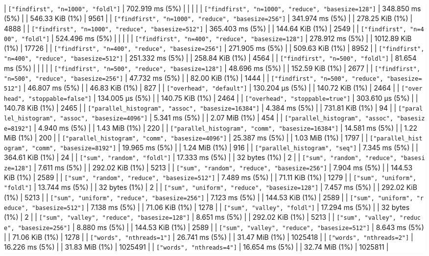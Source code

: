 | `["findfirst", "n=1000", "foldl"]`                  | 702.919 ms (5%) |           |                  |             |
| `["findfirst", "n=1000", "reduce", "basesize=128"]` | 348.850 ms (5%) |           |  546.33 KiB (1%) |        9561 |
| `["findfirst", "n=1000", "reduce", "basesize=256"]` | 341.974 ms (5%) |           |  278.25 KiB (1%) |        4888 |
| `["findfirst", "n=1000", "reduce", "basesize=512"]` | 365.403 ms (5%) |           |  144.64 KiB (1%) |        2549 |
| `["findfirst", "n=400", "foldl"]`                   | 524.496 ms (5%) |           |                  |             |
| `["findfirst", "n=400", "reduce", "basesize=128"]`  | 278.912 ms (5%) |           | 1012.89 KiB (1%) |       17726 |
| `["findfirst", "n=400", "reduce", "basesize=256"]`  | 271.905 ms (5%) |           |  509.63 KiB (1%) |        8952 |
| `["findfirst", "n=400", "reduce", "basesize=512"]`  | 251.332 ms (5%) |           |  258.84 KiB (1%) |        4564 |
| `["findfirst", "n=500", "foldl"]`                   |  81.654 ms (5%) |           |                  |             |
| `["findfirst", "n=500", "reduce", "basesize=128"]`  |  48.696 ms (5%) |           |  152.59 KiB (1%) |        2677 |
| `["findfirst", "n=500", "reduce", "basesize=256"]`  |  47.732 ms (5%) |           |   82.00 KiB (1%) |        1444 |
| `["findfirst", "n=500", "reduce", "basesize=512"]`  |  46.807 ms (5%) |           |   46.83 KiB (1%) |         827 |
| `["overhead", "default"]`                           | 130.204 μs (5%) |           |  140.72 KiB (1%) |        2464 |
| `["overhead", "stoppable=false"]`                   | 134.005 μs (5%) |           |  140.75 KiB (1%) |        2464 |
| `["overhead", "stoppable=true"]`                    | 303.610 μs (5%) |           |  140.78 KiB (1%) |        2465 |
| `["parallel_histogram", "assoc", "basesize=16384"]` |   4.384 ms (5%) |           |  731.81 KiB (1%) |          94 |
| `["parallel_histogram", "assoc", "basesize=4096"]`  |   5.341 ms (5%) |           |    2.07 MiB (1%) |         454 |
| `["parallel_histogram", "assoc", "basesize=8192"]`  |   4.940 ms (5%) |           |    1.43 MiB (1%) |         220 |
| `["parallel_histogram", "comm", "basesize=16384"]`  |  14.581 ms (5%) |           |    1.22 MiB (1%) |         200 |
| `["parallel_histogram", "comm", "basesize=4096"]`   |  25.387 ms (5%) |           |    1.03 MiB (1%) |        1797 |
| `["parallel_histogram", "comm", "basesize=8192"]`   |  19.965 ms (5%) |           |    1.24 MiB (1%) |         916 |
| `["parallel_histogram", "seq"]`                     |   7.345 ms (5%) |           |  364.61 KiB (1%) |          24 |
| `["sum", "random", "foldl"]`                        |  17.333 ms (5%) |           |    32 bytes (1%) |           2 |
| `["sum", "random", "reduce", "basesize=128"]`       |   7.611 ms (5%) |           |  292.02 KiB (1%) |        5213 |
| `["sum", "random", "reduce", "basesize=256"]`       |   7.904 ms (5%) |           |  144.53 KiB (1%) |        2589 |
| `["sum", "random", "reduce", "basesize=512"]`       |   7.489 ms (5%) |           |   71.11 KiB (1%) |        1279 |
| `["sum", "uniform", "foldl"]`                       |  13.744 ms (5%) |           |    32 bytes (1%) |           2 |
| `["sum", "uniform", "reduce", "basesize=128"]`      |   7.457 ms (5%) |           |  292.02 KiB (1%) |        5213 |
| `["sum", "uniform", "reduce", "basesize=256"]`      |   7.123 ms (5%) |           |  144.53 KiB (1%) |        2589 |
| `["sum", "uniform", "reduce", "basesize=512"]`      |   7.138 ms (5%) |           |   71.06 KiB (1%) |        1278 |
| `["sum", "valley", "foldl"]`                        |  17.294 ms (5%) |           |    32 bytes (1%) |           2 |
| `["sum", "valley", "reduce", "basesize=128"]`       |   8.651 ms (5%) |           |  292.02 KiB (1%) |        5213 |
| `["sum", "valley", "reduce", "basesize=256"]`       |   8.880 ms (5%) |           |  144.53 KiB (1%) |        2589 |
| `["sum", "valley", "reduce", "basesize=512"]`       |   8.643 ms (5%) |           |   71.06 KiB (1%) |        1278 |
| `["words", "nthreads=1"]`                           |  26.741 ms (5%) |           |   31.47 MiB (1%) |     1025418 |
| `["words", "nthreads=2"]`                           |  16.226 ms (5%) |           |   31.83 MiB (1%) |     1025491 |
| `["words", "nthreads=4"]`                           |  16.654 ms (5%) |           |   32.74 MiB (1%) |     1025811 |
